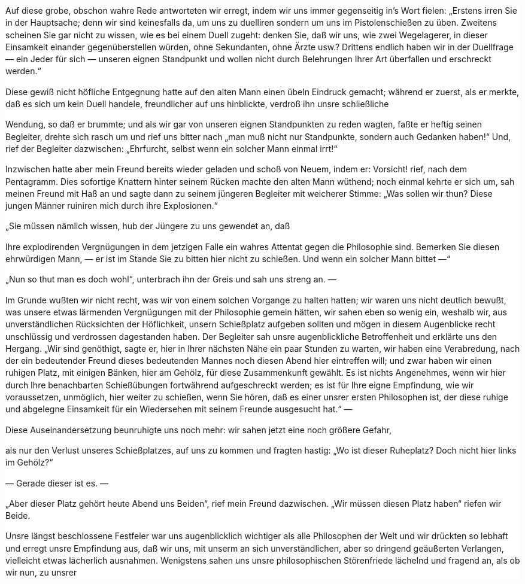 Auf diese grobe, obschon wahre Rede antworteten wir erregt, indem wir uns immer gegenseitig in’s Wort fielen: „Erstens irren Sie in der Hauptsache; denn wir sind keinesfalls da, um uns zu duelliren sondern um uns im Pistolenschießen zu üben. Zweitens scheinen Sie gar nicht zu wissen, wie es bei einem Duell zugeht: denken Sie, daß wir uns, wie zwei Wegelagerer, in dieser Einsamkeit einander gegenüberstellen würden, ohne Sekundanten, ohne Ärzte usw.? Drittens endlich haben wir in der Duellfrage — ein Jeder für sich — unseren eignen Standpunkt und wollen nicht durch Belehrungen Ihrer Art überfallen und erschreckt werden.“

Diese gewiß nicht höfliche Entgegnung hatte auf den alten Mann einen übeln Eindruck gemacht; während er zuerst, als er merkte, daß es sich um kein Duell handele, freundlicher auf uns hinblickte, verdroß ihn unsre schließliche

Wendung, so daß er brummte; und als wir gar von unseren eignen Standpunkten zu reden wagten, faßte er heftig seinen Begleiter, drehte sich rasch um und rief uns bitter nach „man muß nicht nur Standpunkte, sondern auch Gedanken haben!“ Und, rief der Begleiter dazwischen: „Ehrfurcht, selbst wenn ein solcher Mann einmal irrt!“

Inzwischen hatte aber mein Freund bereits wieder geladen und schoß von Neuem, indem er: Vorsicht! rief, nach dem Pentagramm. Dies sofortige Knattern hinter seinem Rücken machte den alten Mann wüthend; noch einmal kehrte er sich um, sah meinen Freund mit Haß an und sagte dann zu seinem jüngeren Begleiter mit weicherer Stimme: „Was sollen wir thun? Diese jungen Männer ruiniren mich durch ihre Explosionen.“

„Sie müssen nämlich wissen, hub der Jüngere zu uns gewendet an, daß

Ihre explodirenden Vergnügungen in dem jetzigen Falle ein wahres Attentat gegen die Philosophie sind. Bemerken Sie diesen ehrwürdigen Mann, — er ist im Stande Sie zu bitten hier nicht zu schießen. Und wenn ein solcher Mann bittet —“

„Nun so thut man es doch wohl“, unterbrach ihn der Greis und sah uns streng an. — 

Im Grunde wußten wir nicht recht, was wir von einem solchen Vorgange zu halten hatten; wir waren uns nicht deutlich bewußt, was unsere etwas lärmenden Vergnügungen mit der Philosophie gemein hätten, wir sahen eben so wenig ein, weshalb wir, aus unverständlichen Rücksichten der Höflichkeit, unsern Schießplatz aufgeben sollten und mögen in diesem Augenblicke recht unschlüssig und verdrossen dagestanden haben. Der Begleiter sah unsre augenblickliche Betroffenheit und erklärte uns den Hergang. „Wir sind genöthigt, sagte er, hier in Ihrer nächsten Nähe ein paar Stunden zu warten, wir haben eine Verabredung, nach der ein bedeutender Freund dieses bedeutenden Mannes noch diesen Abend hier eintreffen will; und zwar haben wir einen ruhigen Platz, mit einigen Bänken, hier am Gehölz, für diese Zusammenkunft gewählt. Es ist nichts Angenehmes, wenn wir hier durch Ihre benachbarten Schießübungen fortwährend aufgeschreckt werden; es ist für Ihre eigne Empfindung, wie wir voraussetzen, unmöglich, hier weiter zu schießen, wenn Sie hören, daß es einer unsrer ersten Philosophen ist, der diese ruhige und abgelegne Einsamkeit für ein Wiedersehen mit seinem Freunde ausgesucht hat.“ —

Diese Auseinandersetzung beunruhigte uns noch mehr: wir sahen jetzt eine noch größere Gefahr,

als nur den Verlust unseres Schießplatzes, auf uns zu kommen und fragten hastig: „Wo ist dieser Ruheplatz? Doch nicht hier links im Gehölz?“

— Gerade dieser ist es. —

„Aber dieser Platz gehört heute Abend uns Beiden“, rief mein Freund dazwischen. „Wir müssen diesen Platz haben“ riefen wir Beide.

Unsre längst beschlossene Festfeier war uns augenblicklich wichtiger als alle Philosophen der Welt und wir drückten so lebhaft und erregt unsre Empfindung aus, daß wir uns, mit unserm an sich unverständlichen, aber so dringend geäußerten Verlangen, vielleicht etwas lächerlich ausnahmen. Wenigstens sahen uns unsre philosophischen Störenfriede lächelnd und fragend an, als ob wir nun, zu unsrer
